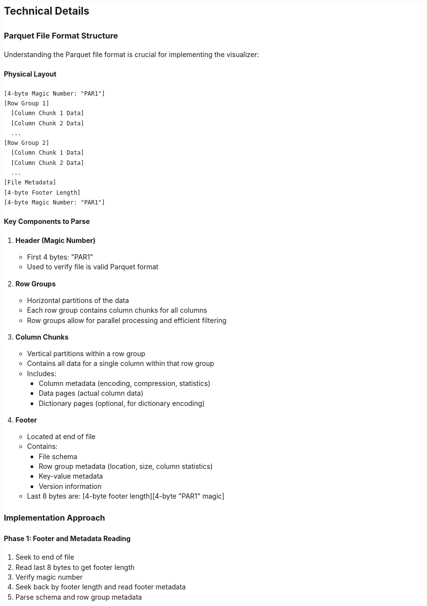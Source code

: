 ## Technical Details

### Parquet File Format Structure

Understanding the Parquet file format is crucial for implementing the visualizer:

#### Physical Layout
```
[4-byte Magic Number: "PAR1"]
[Row Group 1]
  [Column Chunk 1 Data]
  [Column Chunk 2 Data]
  ...
[Row Group 2]
  [Column Chunk 1 Data]
  [Column Chunk 2 Data]
  ...
[File Metadata]
[4-byte Footer Length]
[4-byte Magic Number: "PAR1"]
```

#### Key Components to Parse

1. **Header (Magic Number)**
   - First 4 bytes: "PAR1"
   - Used to verify file is valid Parquet format

2. **Row Groups**
   - Horizontal partitions of the data
   - Each row group contains column chunks for all columns
   - Row groups allow for parallel processing and efficient filtering

3. **Column Chunks**
   - Vertical partitions within a row group
   - Contains all data for a single column within that row group
   - Includes:
     - Column metadata (encoding, compression, statistics)
     - Data pages (actual column data)
     - Dictionary pages (optional, for dictionary encoding)

4. **Footer**
   - Located at end of file
   - Contains:
     - File schema
     - Row group metadata (location, size, column statistics)
     - Key-value metadata
     - Version information
   - Last 8 bytes are: [4-byte footer length][4-byte "PAR1" magic]

### Implementation Approach

#### Phase 1: Footer and Metadata Reading
1. Seek to end of file
2. Read last 8 bytes to get footer length
3. Verify magic number
4. Seek back by footer length and read footer metadata
5. Parse schema and row group metadata
